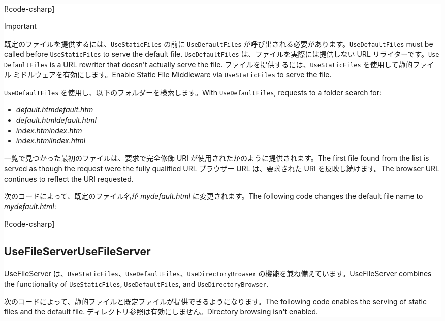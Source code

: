 [!code-csharp[](static-files/samples/1x/StartupEmpty.cs?name=snippet_ConfigureMethod&highlight=3)]

> [!IMPORTANT]
> <span data-ttu-id="cbb8c-175">既定のファイルを提供するには、`UseStaticFiles` の前に `UseDefaultFiles` が呼び出される必要があります。</span><span class="sxs-lookup"><span data-stu-id="cbb8c-175">`UseDefaultFiles` must be called before `UseStaticFiles` to serve the default file.</span></span> <span data-ttu-id="cbb8c-176">`UseDefaultFiles` は、ファイルを実際には提供しない URL リライターです。</span><span class="sxs-lookup"><span data-stu-id="cbb8c-176">`UseDefaultFiles` is a URL rewriter that doesn't actually serve the file.</span></span> <span data-ttu-id="cbb8c-177">ファイルを提供するには、`UseStaticFiles` を使用して静的ファイル ミドルウェアを有効にします。</span><span class="sxs-lookup"><span data-stu-id="cbb8c-177">Enable Static File Middleware via `UseStaticFiles` to serve the file.</span></span>

<span data-ttu-id="cbb8c-178">`UseDefaultFiles` を使用し、以下のフォルダーを検索します。</span><span class="sxs-lookup"><span data-stu-id="cbb8c-178">With `UseDefaultFiles`, requests to a folder search for:</span></span>

* <span data-ttu-id="cbb8c-179">*default.htm*</span><span class="sxs-lookup"><span data-stu-id="cbb8c-179">*default.htm*</span></span>
* <span data-ttu-id="cbb8c-180">*default.html*</span><span class="sxs-lookup"><span data-stu-id="cbb8c-180">*default.html*</span></span>
* <span data-ttu-id="cbb8c-181">*index.htm*</span><span class="sxs-lookup"><span data-stu-id="cbb8c-181">*index.htm*</span></span>
* <span data-ttu-id="cbb8c-182">*index.html*</span><span class="sxs-lookup"><span data-stu-id="cbb8c-182">*index.html*</span></span>

<span data-ttu-id="cbb8c-183">一覧で見つかった最初のファイルは、要求で完全修飾 URI が使用されたかのように提供されます。</span><span class="sxs-lookup"><span data-stu-id="cbb8c-183">The first file found from the list is served as though the request were the fully qualified URI.</span></span> <span data-ttu-id="cbb8c-184">ブラウザー URL は、要求された URI を反映し続けます。</span><span class="sxs-lookup"><span data-stu-id="cbb8c-184">The browser URL continues to reflect the URI requested.</span></span>

<span data-ttu-id="cbb8c-185">次のコードによって、既定のファイル名が *mydefault.html* に変更されます。</span><span class="sxs-lookup"><span data-stu-id="cbb8c-185">The following code changes the default file name to *mydefault.html*:</span></span>

[!code-csharp[](static-files/samples/1x/StartupDefault.cs?name=snippet_ConfigureMethod)]

## <a name="usefileserver"></a><span data-ttu-id="cbb8c-186">UseFileServer</span><span class="sxs-lookup"><span data-stu-id="cbb8c-186">UseFileServer</span></span>

<span data-ttu-id="cbb8c-187">[UseFileServer](/dotnet/api/microsoft.aspnetcore.builder.fileserverextensions.usefileserver#Microsoft_AspNetCore_Builder_FileServerExtensions_UseFileServer_Microsoft_AspNetCore_Builder_IApplicationBuilder_) は、`UseStaticFiles`、`UseDefaultFiles`、`UseDirectoryBrowser` の機能を兼ね備えています。</span><span class="sxs-lookup"><span data-stu-id="cbb8c-187">[UseFileServer](/dotnet/api/microsoft.aspnetcore.builder.fileserverextensions.usefileserver#Microsoft_AspNetCore_Builder_FileServerExtensions_UseFileServer_Microsoft_AspNetCore_Builder_IApplicationBuilder_) combines the functionality of `UseStaticFiles`, `UseDefaultFiles`, and `UseDirectoryBrowser`.</span></span>

<span data-ttu-id="cbb8c-188">次のコードによって、静的ファイルと既定ファイルが提供できるようになります。</span><span class="sxs-lookup"><span data-stu-id="cbb8c-188">The following code enables the serving of static files and the default file.</span></span> <span data-ttu-id="cbb8c-189">ディレクトリ参照は有効にしません。</span><span class="sxs-lookup"><span data-stu-id="cbb8c-189">Directory browsing isn't enabled.</span></span>
